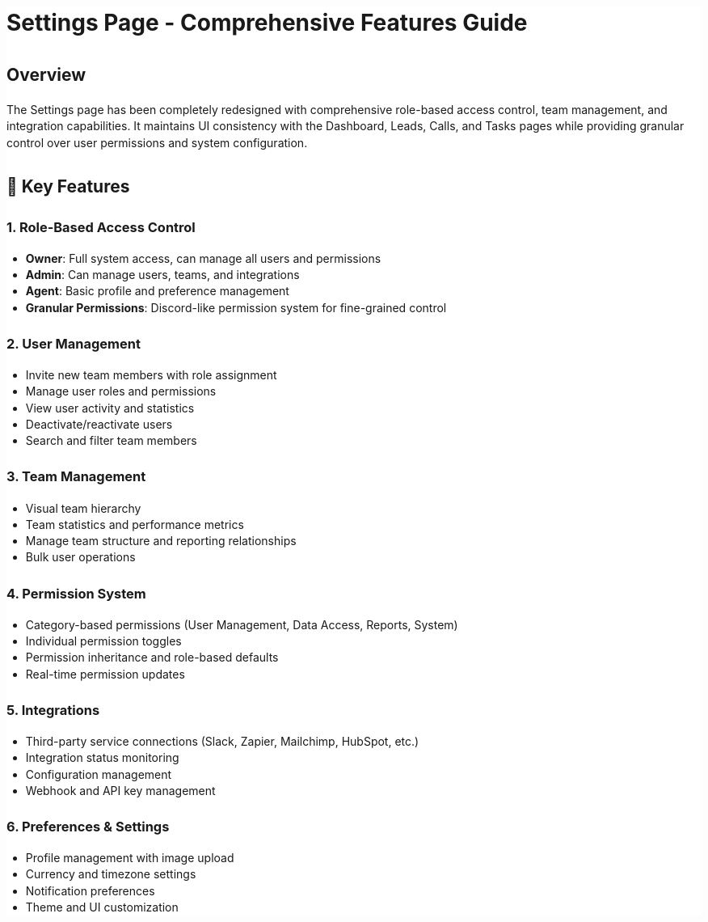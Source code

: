 # Settings Page - Comprehensive Features Guide

## Overview

The Settings page has been completely redesigned with comprehensive role-based access control, team management, and integration capabilities. It maintains UI consistency with the Dashboard, Leads, Calls, and Tasks pages while providing granular control over user permissions and system configuration.

## 🎯 Key Features

### 1. **Role-Based Access Control**
- **Owner**: Full system access, can manage all users and permissions
- **Admin**: Can manage users, teams, and integrations
- **Agent**: Basic profile and preference management
- **Granular Permissions**: Discord-like permission system for fine-grained control

### 2. **User Management**
- Invite new team members with role assignment
- Manage user roles and permissions
- View user activity and statistics
- Deactivate/reactivate users
- Search and filter team members

### 3. **Team Management**
- Visual team hierarchy
- Team statistics and performance metrics
- Manage team structure and reporting relationships
- Bulk user operations

### 4. **Permission System**
- Category-based permissions (User Management, Data Access, Reports, System)
- Individual permission toggles
- Permission inheritance and role-based defaults
- Real-time permission updates

### 5. **Integrations**
- Third-party service connections (Slack, Zapier, Mailchimp, HubSpot, etc.)
- Integration status monitoring
- Configuration management
- Webhook and API key management

### 6. **Preferences & Settings**
- Profile management with image upload
- Currency and timezone settings
- Notification preferences
- Theme and UI customization

